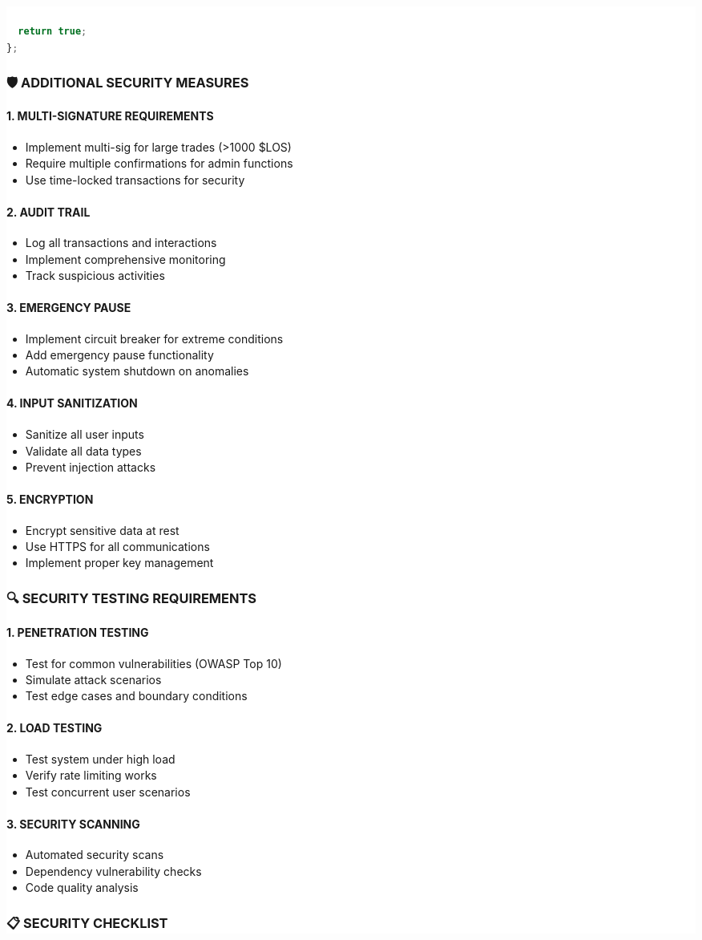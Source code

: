 ```typescript
  
  return true;
};
```

### 🛡️ ADDITIONAL SECURITY MEASURES

#### 1. **MULTI-SIGNATURE REQUIREMENTS**
- Implement multi-sig for large trades (>1000 $LOS)
- Require multiple confirmations for admin functions
- Use time-locked transactions for security

#### 2. **AUDIT TRAIL**
- Log all transactions and interactions
- Implement comprehensive monitoring
- Track suspicious activities

#### 3. **EMERGENCY PAUSE**
- Implement circuit breaker for extreme conditions
- Add emergency pause functionality
- Automatic system shutdown on anomalies

#### 4. **INPUT SANITIZATION**
- Sanitize all user inputs
- Validate all data types
- Prevent injection attacks

#### 5. **ENCRYPTION**
- Encrypt sensitive data at rest
- Use HTTPS for all communications
- Implement proper key management

### 🔍 SECURITY TESTING REQUIREMENTS

#### 1. **PENETRATION TESTING**
- Test for common vulnerabilities (OWASP Top 10)
- Simulate attack scenarios
- Test edge cases and boundary conditions

#### 2. **LOAD TESTING**
- Test system under high load
- Verify rate limiting works
- Test concurrent user scenarios

#### 3. **SECURITY SCANNING**
- Automated security scans
- Dependency vulnerability checks
- Code quality analysis

### 📋 SECURITY CHECKLIST
